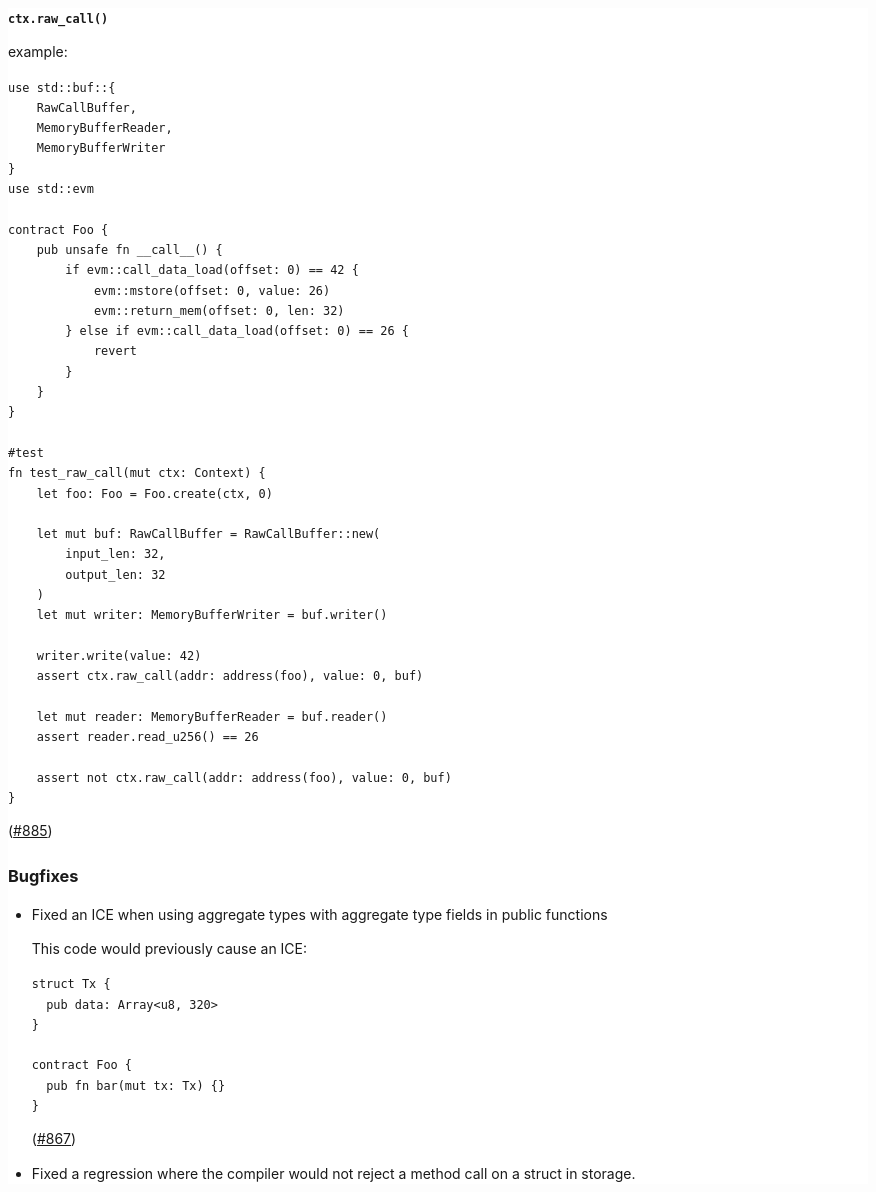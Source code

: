  **`ctx.raw_call()`**

  example:

  ```
  use std::buf::{
      RawCallBuffer,
      MemoryBufferReader, 
      MemoryBufferWriter
  }
  use std::evm

  contract Foo {
      pub unsafe fn __call__() {
          if evm::call_data_load(offset: 0) == 42 {
              evm::mstore(offset: 0, value: 26)
              evm::return_mem(offset: 0, len: 32)
          } else if evm::call_data_load(offset: 0) == 26 {
              revert
          }
      }
  }

  #test
  fn test_raw_call(mut ctx: Context) {
      let foo: Foo = Foo.create(ctx, 0)

      let mut buf: RawCallBuffer = RawCallBuffer::new(
          input_len: 32, 
          output_len: 32
      )
      let mut writer: MemoryBufferWriter = buf.writer()

      writer.write(value: 42)
      assert ctx.raw_call(addr: address(foo), value: 0, buf)
    
      let mut reader: MemoryBufferReader = buf.reader()
      assert reader.read_u256() == 26

      assert not ctx.raw_call(addr: address(foo), value: 0, buf)
  }
  ```
  ([#885](https://github.com/ethereum/fe/issues/885))


### Bugfixes


- Fixed an ICE when using aggregate types with aggregate type fields in public functions

  This code would previously cause an ICE:

  ```fe
  struct Tx {
    pub data: Array<u8, 320>
  }

  contract Foo {
    pub fn bar(mut tx: Tx) {}
  }
  ```
  ([#867](https://github.com/ethereum/fe/issues/867))
- Fixed a regression where the compiler would not reject a method call on a struct in storage.
